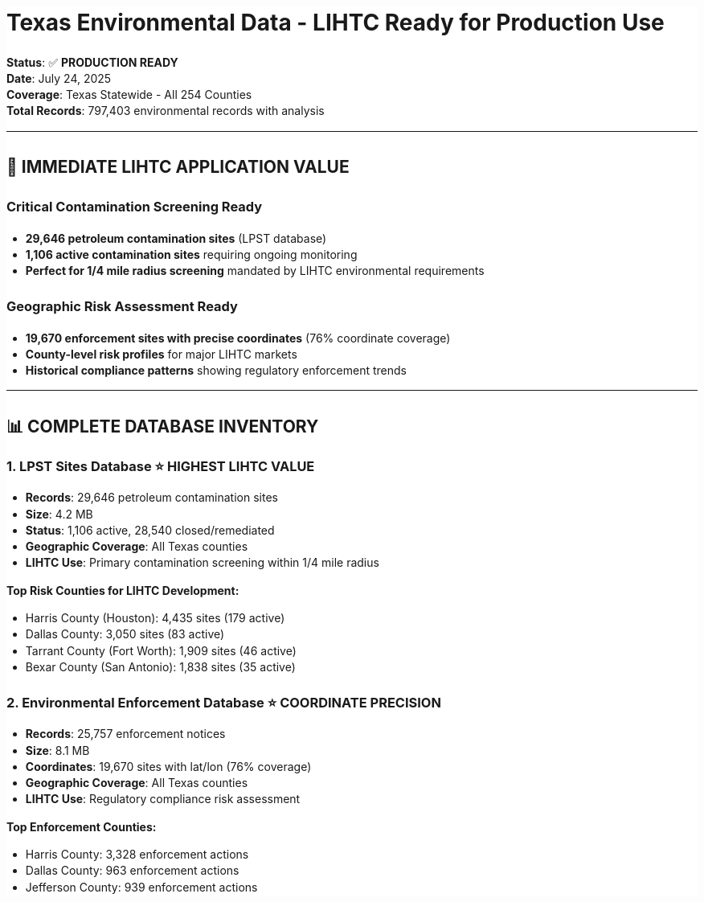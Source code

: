 # Texas Environmental Data - LIHTC Ready for Production Use

**Status**: ✅ **PRODUCTION READY**  
**Date**: July 24, 2025  
**Coverage**: Texas Statewide - All 254 Counties  
**Total Records**: 797,403 environmental records with analysis  

---

## 🎯 **IMMEDIATE LIHTC APPLICATION VALUE**

### Critical Contamination Screening Ready
- **29,646 petroleum contamination sites** (LPST database)
- **1,106 active contamination sites** requiring ongoing monitoring
- **Perfect for 1/4 mile radius screening** mandated by LIHTC environmental requirements

### Geographic Risk Assessment Ready  
- **19,670 enforcement sites with precise coordinates** (76% coordinate coverage)
- **County-level risk profiles** for major LIHTC markets
- **Historical compliance patterns** showing regulatory enforcement trends

---

## 📊 **COMPLETE DATABASE INVENTORY**

### 1. **LPST Sites Database** ⭐ **HIGHEST LIHTC VALUE**
- **Records**: 29,646 petroleum contamination sites
- **Size**: 4.2 MB
- **Status**: 1,106 active, 28,540 closed/remediated
- **Geographic Coverage**: All Texas counties
- **LIHTC Use**: Primary contamination screening within 1/4 mile radius

**Top Risk Counties for LIHTC Development:**
- Harris County (Houston): 4,435 sites (179 active)
- Dallas County: 3,050 sites (83 active)  
- Tarrant County (Fort Worth): 1,909 sites (46 active)
- Bexar County (San Antonio): 1,838 sites (35 active)

### 2. **Environmental Enforcement Database** ⭐ **COORDINATE PRECISION**
- **Records**: 25,757 enforcement notices
- **Size**: 8.1 MB  
- **Coordinates**: 19,670 sites with lat/lon (76% coverage)
- **Geographic Coverage**: All Texas counties
- **LIHTC Use**: Regulatory compliance risk assessment

**Top Enforcement Counties:**
- Harris County: 3,328 enforcement actions
- Dallas County: 963 enforcement actions
- Jefferson County: 939 enforcement actions
